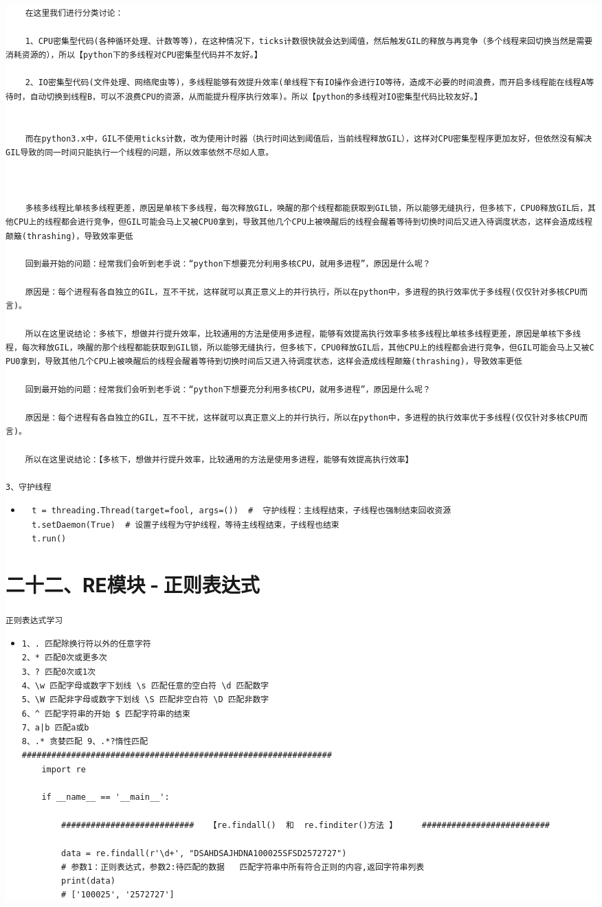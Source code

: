         在这里我们进行分类讨论：

        1、CPU密集型代码(各种循环处理、计数等等)，在这种情况下，ticks计数很快就会达到阈值，然后触发GIL的释放与再竞争（多个线程来回切换当然是需要消耗资源的），所以【python下的多线程对CPU密集型代码并不友好。】

        2、IO密集型代码(文件处理、网络爬虫等)，多线程能够有效提升效率(单线程下有IO操作会进行IO等待，造成不必要的时间浪费，而开启多线程能在线程A等待时，自动切换到线程B，可以不浪费CPU的资源，从而能提升程序执行效率)。所以【python的多线程对IO密集型代码比较友好。】


        而在python3.x中，GIL不使用ticks计数，改为使用计时器（执行时间达到阈值后，当前线程释放GIL），这样对CPU密集型程序更加友好，但依然没有解决GIL导致的同一时间只能执行一个线程的问题，所以效率依然不尽如人意。



        多核多线程比单核多线程更差，原因是单核下多线程，每次释放GIL，唤醒的那个线程都能获取到GIL锁，所以能够无缝执行，但多核下，CPU0释放GIL后，其他CPU上的线程都会进行竞争，但GIL可能会马上又被CPU0拿到，导致其他几个CPU上被唤醒后的线程会醒着等待到切换时间后又进入待调度状态，这样会造成线程颠簸(thrashing)，导致效率更低

        回到最开始的问题：经常我们会听到老手说：“python下想要充分利用多核CPU，就用多进程”，原因是什么呢？

        原因是：每个进程有各自独立的GIL，互不干扰，这样就可以真正意义上的并行执行，所以在python中，多进程的执行效率优于多线程(仅仅针对多核CPU而言)。

        所以在这里说结论：多核下，想做并行提升效率，比较通用的方法是使用多进程，能够有效提高执行效率多核多线程比单核多线程更差，原因是单核下多线程，每次释放GIL，唤醒的那个线程都能获取到GIL锁，所以能够无缝执行，但多核下，CPU0释放GIL后，其他CPU上的线程都会进行竞争，但GIL可能会马上又被CPU0拿到，导致其他几个CPU上被唤醒后的线程会醒着等待到切换时间后又进入待调度状态，这样会造成线程颠簸(thrashing)，导致效率更低

        回到最开始的问题：经常我们会听到老手说：“python下想要充分利用多核CPU，就用多进程”，原因是什么呢？

        原因是：每个进程有各自独立的GIL，互不干扰，这样就可以真正意义上的并行执行，所以在python中，多进程的执行效率优于多线程(仅仅针对多核CPU而言)。

        所以在这里说结论：【多核下，想做并行提升效率，比较通用的方法是使用多进程，能够有效提高执行效率】
        
    3、守护线程
-
        t = threading.Thread(target=fool, args=())  #  守护线程：主线程结束，子线程也强制结束回收资源
        t.setDaemon(True)  # 设置子线程为守护线程，等待主线程结束，子线程也结束
        t.run()

二十二、RE模块 - 正则表达式
=
    正则表达式学习
-
      1、. 匹配除换行符以外的任意字符 
      2、* 匹配0次或更多次 
      3、? 匹配0次或1次
      4、\w 匹配字母或数字下划线 \s 匹配任意的空白符 \d 匹配数字
      5、\W 匹配非字母或数字下划线 \S 匹配非空白符 \D 匹配非数字
      6、^ 匹配字符串的开始 $ 匹配字符串的结束
      7、a|b 匹配a或b
      8、.* 贪婪匹配 9、.*?惰性匹配
      ###############################################################
          import re

          if __name__ == '__main__':

              ###########################   【re.findall()  和  re.finditer()方法 】     ##########################

              data = re.findall(r'\d+', "DSAHDSAJHDNA100025SFSD2572727")
              # 参数1：正则表达式，参数2:待匹配的数据   匹配字符串中所有符合正则的内容,返回字符串列表
              print(data)
              # ['100025', '2572727']
